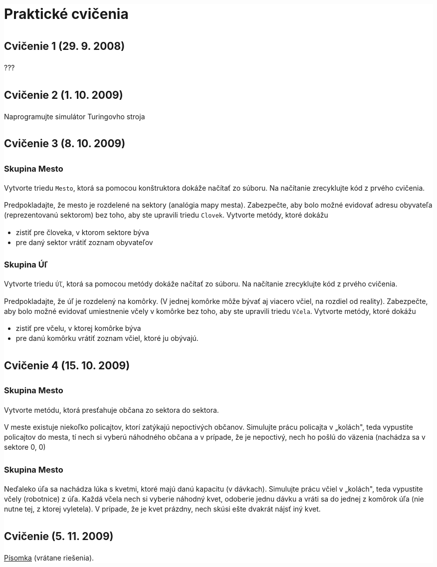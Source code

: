 
# Praktické cvičenia
## Cvičenie 1 (29. 9. 2008)
???

## Cvičenie 2 (1. 10. 2009)
Naprogramujte simulátor Turingovho stroja

## Cvičenie 3 (8. 10. 2009)
### Skupina Mesto
Vytvorte triedu `Mesto`, ktorá sa pomocou konštruktora dokáže načítať zo súboru. Na načítanie zrecyklujte kód z prvého cvičenia.

Predpokladajte, že mesto je rozdelené na sektory (analógia mapy mesta). Zabezpečte, aby bolo možné evidovať adresu obyvateľa (reprezentovanú sektorom) bez toho, aby ste upravili triedu `Clovek`.
Vytvorte metódy, ktoré dokážu

* zistiť pre človeka, v ktorom sektore býva
* pre daný sektor vrátiť zoznam obyvateľov

### Skupina Úľ
Vytvorte triedu `Úľ`, ktorá sa pomocou metódy dokáže načítať zo súboru. Na načítanie zrecyklujte kód z prvého cvičenia.

Predpokladajte, že úľ je rozdelený na komôrky. (V jednej komôrke môže bývať aj viacero včiel, na rozdiel od reality). Zabezpečte, aby bolo možné evidovať umiestnenie včely v komôrke bez toho, aby ste upravili triedu `Včela`.
Vytvorte metódy, ktoré dokážu

* zistiť pre včelu, v ktorej komôrke býva
* pre danú komôrku vrátiť zoznam včiel, ktoré ju obývajú.

## Cvičenie 4 (15. 10. 2009)
### Skupina Mesto
Vytvorte metódu, ktorá presťahuje občana zo sektora do sektora. 

V meste existuje niekoľko policajtov, ktorí zatýkajú nepoctivých občanov. Simulujte prácu policajta v „kolách", teda vypustite policajtov do mesta, tí nech si vyberú náhodného občana a v prípade, že je nepoctivý, nech ho pošlú do väzenia (nachádza sa v sektore 0, 0)

### Skupina Mesto
Neďaleko úľa sa nachádza lúka s kvetmi, ktoré majú danú kapacitu (v dávkach). Simulujte prácu včiel v „kolách", teda vypustite včely (robotnice) z úľa. Každá včela nech si vyberie náhodný kvet, odoberie jednu dávku a vráti sa do jednej z komôrok úľa (nie nutne tej, z ktorej vyletela). V prípade, že je kvet prázdny, nech skúsi ešte dvakrát nájsť iný kvet.

## Cvičenie (5. 11. 2009)
[Písomka](http://ics.upjs.sk/~novotnyr/home/skola/programovanie_algoritmy_zlozitost/2009/pisomka-paz1c-2009.pdf ) (vrátane riešenia).
